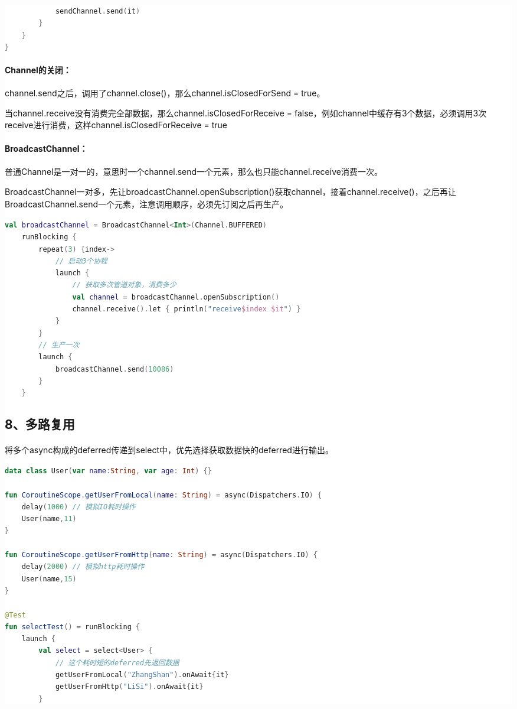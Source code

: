 ```kotlin
            sendChannel.send(it)
        }
    }
}
```



#### Channel的关闭：

channel.send之后，调用了channel.close()，那么channel.isClosedForSend = true。

当channel.receive没有消费完全部数据，那么channel.isClosedForReceive = false，例如channel中缓存有3个数据，必须调用3次receive进行消费，这样channel.isClosedForReceive = true



#### BroadcastChannel：

普通Channel是一对一的，意思时一个channel.send一个元素，那么也只能channel.receive消费一次。

BroadcastChannel一对多，先让broadcastChannel.openSubscription()获取channel，接着channel.receive()，之后再让BroadcastChannel.send一个元素，注意调用顺序，必须先订阅之后再生产。

```kotlin
val broadcastChannel = BroadcastChannel<Int>(Channel.BUFFERED)
    runBlocking {
        repeat(3) {index->
            // 启动3个协程
            launch {
                // 获取多次管道对象，消费多少
                val channel = broadcastChannel.openSubscription()
                channel.receive().let { println("receive$index $it") }
            }
        }
        // 生产一次
        launch {
            broadcastChannel.send(10086)
        }
    }
```



## 8、多路复用

将多个async构成的deferred传递到select中，优先选择获取数据快的deferred进行输出。

```kotlin
data class User(var name:String, var age: Int) {}

fun CoroutineScope.getUserFromLocal(name: String) = async(Dispatchers.IO) {
    delay(1000) // 模拟IO耗时操作
    User(name,11)
}

fun CoroutineScope.getUserFromHttp(name: String) = async(Dispatchers.IO) {
    delay(2000) // 模拟http耗时操作
    User(name,15)
}

@Test
fun selectTest() = runBlocking {
    launch {
        val select = select<User> {
            // 这个耗时短的deferred先返回数据
            getUserFromLocal("ZhangShan").onAwait{it}
            getUserFromHttp("LiSi").onAwait{it}
        }
```